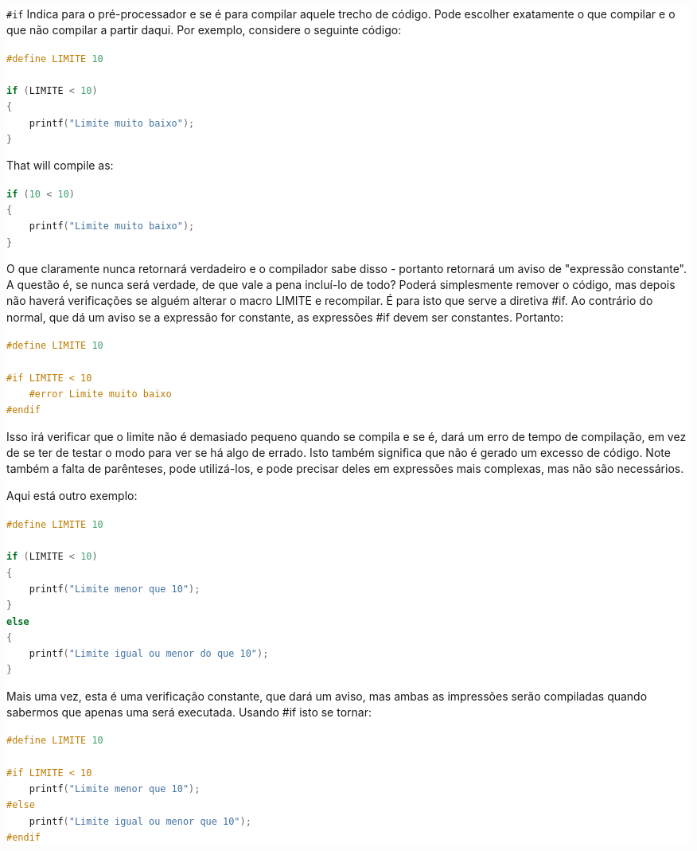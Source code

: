 `#if` Indica para o pré-processador e se é para compilar aquele trecho de código. Pode escolher exatamente o que compilar e o que não compilar a partir daqui. Por exemplo, considere o seguinte código:

```c
#define LIMITE 10

if (LIMITE < 10)
{
    printf("Limite muito baixo");
}
```

That will compile as:

```c
if (10 < 10)
{
    printf("Limite muito baixo");
}
```

O que claramente nunca retornará verdadeiro e o compilador sabe disso - portanto retornará um aviso de "expressão constante". A questão é, se nunca será verdade, de que vale a pena incluí-lo de todo? Poderá simplesmente remover o código, mas depois não haverá verificações se alguém alterar o macro LIMITE e recompilar. É para isto que serve a diretiva #if. Ao contrário do normal, que dá um aviso se a expressão for constante, as expressões #if devem ser constantes. Portanto:
```c
#define LIMITE 10

#if LIMITE < 10
    #error Limite muito baixo
#endif
```

Isso irá verificar que o limite não é demasiado pequeno quando se compila e se é, dará um erro de tempo de compilação, em vez de se ter de testar o modo para ver se há algo de errado. Isto também significa que não é gerado um excesso de código. Note também a falta de parênteses, pode utilizá-los, e pode precisar deles em expressões mais complexas, mas não são necessários.

Aqui está outro exemplo:

```c
#define LIMITE 10

if (LIMITE < 10)
{
    printf("Limite menor que 10");
}
else
{
    printf("Limite igual ou menor do que 10");
}
```

Mais uma vez, esta é uma verificação constante, que dará um aviso, mas ambas as impressões serão compiladas quando sabermos que apenas uma será executada. Usando #if isto se tornar:
```c
#define LIMITE 10

#if LIMITE < 10
    printf("Limite menor que 10");
#else
    printf("Limite igual ou menor que 10");
#endif
```
